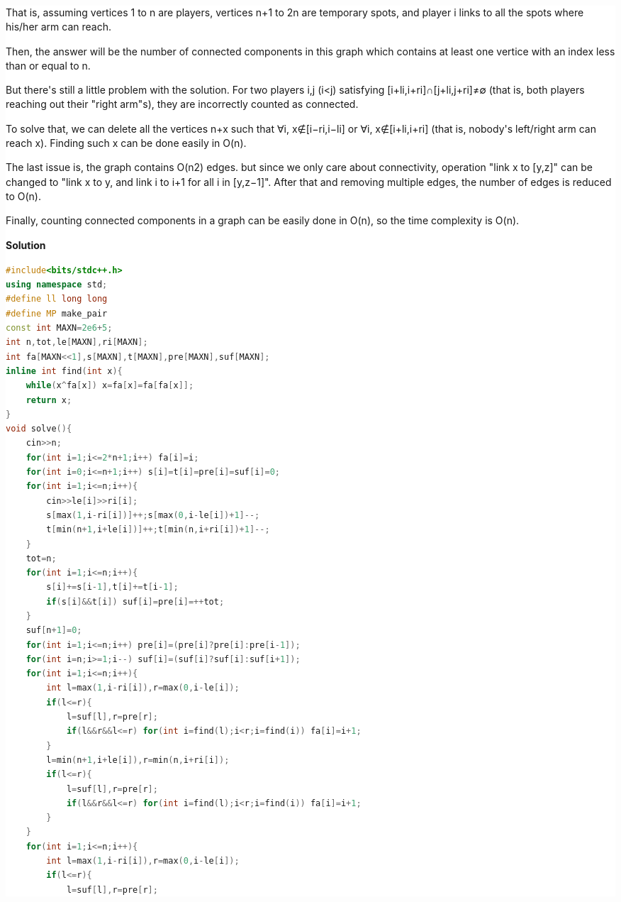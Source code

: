 That is, assuming vertices 1 to n are players, vertices n+1 to 2n are temporary spots, and player i links to all the spots where his/her arm can reach.

Then, the answer will be the number of connected components in this graph which contains at least one vertice with an index less than or equal to n.

But there's still a little problem with the solution. For two players i,j (i<j) satisfying [i+li,i+ri]∩[j+li,j+ri]≠∅ (that is, both players reaching out their "right arm"s), they are incorrectly counted as connected.

To solve that, we can delete all the vertices n+x such that ∀i, x∉[i−ri,i−li] or ∀i, x∉[i+li,i+ri] (that is, nobody's left/right arm can reach x). Finding such x can be done easily in O(n).

The last issue is, the graph contains O(n2) edges. but since we only care about connectivity, operation "link x to [y,z]" can be changed to "link x to y, and link i to i+1 for all i in [y,z−1]". After that and removing multiple edges, the number of edges is reduced to O(n).

Finally, counting connected components in a graph can be easily done in O(n), so the time complexity is O(n).

 **Solution**
```cpp
#include<bits/stdc++.h>
using namespace std;
#define ll long long
#define MP make_pair
const int MAXN=2e6+5;
int n,tot,le[MAXN],ri[MAXN];
int fa[MAXN<<1],s[MAXN],t[MAXN],pre[MAXN],suf[MAXN];
inline int find(int x){
	while(x^fa[x]) x=fa[x]=fa[fa[x]];
	return x;
}
void solve(){
	cin>>n;
	for(int i=1;i<=2*n+1;i++) fa[i]=i;
	for(int i=0;i<=n+1;i++) s[i]=t[i]=pre[i]=suf[i]=0;
	for(int i=1;i<=n;i++){
		cin>>le[i]>>ri[i];
		s[max(1,i-ri[i])]++;s[max(0,i-le[i])+1]--;
		t[min(n+1,i+le[i])]++;t[min(n,i+ri[i])+1]--;
	}
	tot=n;
	for(int i=1;i<=n;i++){
		s[i]+=s[i-1],t[i]+=t[i-1];
		if(s[i]&&t[i]) suf[i]=pre[i]=++tot;
	}
	suf[n+1]=0;
	for(int i=1;i<=n;i++) pre[i]=(pre[i]?pre[i]:pre[i-1]);
	for(int i=n;i>=1;i--) suf[i]=(suf[i]?suf[i]:suf[i+1]);
	for(int i=1;i<=n;i++){
		int l=max(1,i-ri[i]),r=max(0,i-le[i]);
		if(l<=r){
			l=suf[l],r=pre[r];
			if(l&&r&&l<=r) for(int i=find(l);i<r;i=find(i)) fa[i]=i+1; 
		}
		l=min(n+1,i+le[i]),r=min(n,i+ri[i]);
		if(l<=r){
			l=suf[l],r=pre[r];
			if(l&&r&&l<=r) for(int i=find(l);i<r;i=find(i)) fa[i]=i+1; 
		}
	}
	for(int i=1;i<=n;i++){
		int l=max(1,i-ri[i]),r=max(0,i-le[i]);
		if(l<=r){
			l=suf[l],r=pre[r];
```